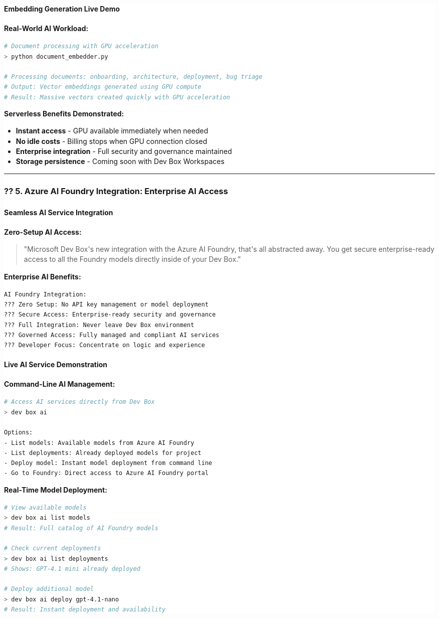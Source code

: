 #### Embedding Generation Live Demo
**Real-World AI Workload:**
```python
# Document processing with GPU acceleration
> python document_embedder.py

# Processing documents: onboarding, architecture, deployment, bug triage
# Output: Vector embeddings generated using GPU compute
# Result: Massive vectors created quickly with GPU acceleration
```

**Serverless Benefits Demonstrated:**

- **Instant access** - GPU available immediately when needed
- **No idle costs** - Billing stops when GPU connection closed
- **Enterprise integration** - Full security and governance maintained
- **Storage persistence** - Coming soon with Dev Box Workspaces

---

### ?? **5. Azure AI Foundry Integration: Enterprise AI Access**

#### Seamless AI Service Integration
**Zero-Setup AI Access:**
> "Microsoft Dev Box's new integration with the Azure AI Foundry, that's all abstracted away. You get secure enterprise-ready access to all the Foundry models directly inside of your Dev Box."

**Enterprise AI Benefits:**
```
AI Foundry Integration:
??? Zero Setup: No API key management or model deployment
??? Secure Access: Enterprise-ready security and governance
??? Full Integration: Never leave Dev Box environment
??? Governed Access: Fully managed and compliant AI services
??? Developer Focus: Concentrate on logic and experience
```

#### Live AI Service Demonstration
**Command-Line AI Management:**
```bash
# Access AI services directly from Dev Box
> dev box ai

Options:
- List models: Available models from Azure AI Foundry
- List deployments: Already deployed models for project
- Deploy model: Instant model deployment from command line
- Go to Foundry: Direct access to Azure AI Foundry portal
```

**Real-Time Model Deployment:**
```bash
# View available models
> dev box ai list models
# Result: Full catalog of AI Foundry models

# Check current deployments
> dev box ai list deployments
# Shows: GPT-4.1 mini already deployed

# Deploy additional model
> dev box ai deploy gpt-4.1-nano
# Result: Instant deployment and availability
```
